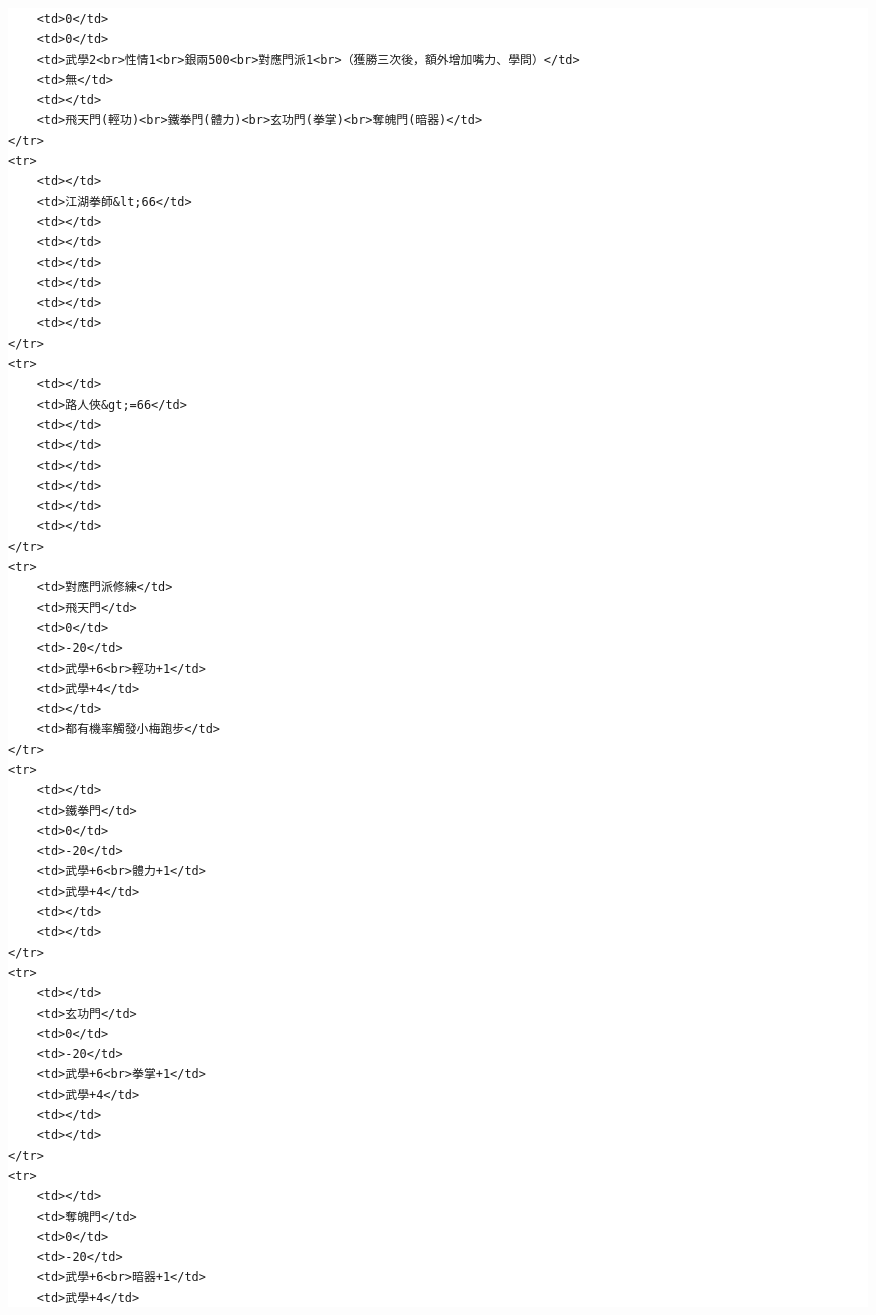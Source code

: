         <td>0</td>
        <td>0</td>
        <td>武學2<br>性情1<br>銀兩500<br>對應門派1<br>（獲勝三次後，額外增加嘴力、學問）</td>
        <td>無</td>
        <td></td>
        <td>飛天門(輕功)<br>鐵拳門(體力)<br>玄功門(拳掌)<br>奪魄門(暗器)</td>
    </tr>
    <tr>
        <td></td>
        <td>江湖拳師&lt;66</td>
        <td></td>
        <td></td>
        <td></td>
        <td></td>
        <td></td>
        <td></td>
    </tr>
    <tr>
        <td></td>
        <td>路人俠&gt;=66</td>
        <td></td>
        <td></td>
        <td></td>
        <td></td>
        <td></td>
        <td></td>
    </tr>
    <tr>
        <td>對應門派修練</td>
        <td>飛天門</td>
        <td>0</td>
        <td>-20</td>
        <td>武學+6<br>輕功+1</td>
        <td>武學+4</td>
        <td></td>
        <td>都有機率觸發小梅跑步</td>
    </tr>
    <tr>
        <td></td>
        <td>鐵拳門</td>
        <td>0</td>
        <td>-20</td>
        <td>武學+6<br>體力+1</td>
        <td>武學+4</td>
        <td></td>
        <td></td>
    </tr>
    <tr>
        <td></td>
        <td>玄功門</td>
        <td>0</td>
        <td>-20</td>
        <td>武學+6<br>拳掌+1</td>
        <td>武學+4</td>
        <td></td>
        <td></td>
    </tr>
    <tr>
        <td></td>
        <td>奪魄門</td>
        <td>0</td>
        <td>-20</td>
        <td>武學+6<br>暗器+1</td>
        <td>武學+4</td>